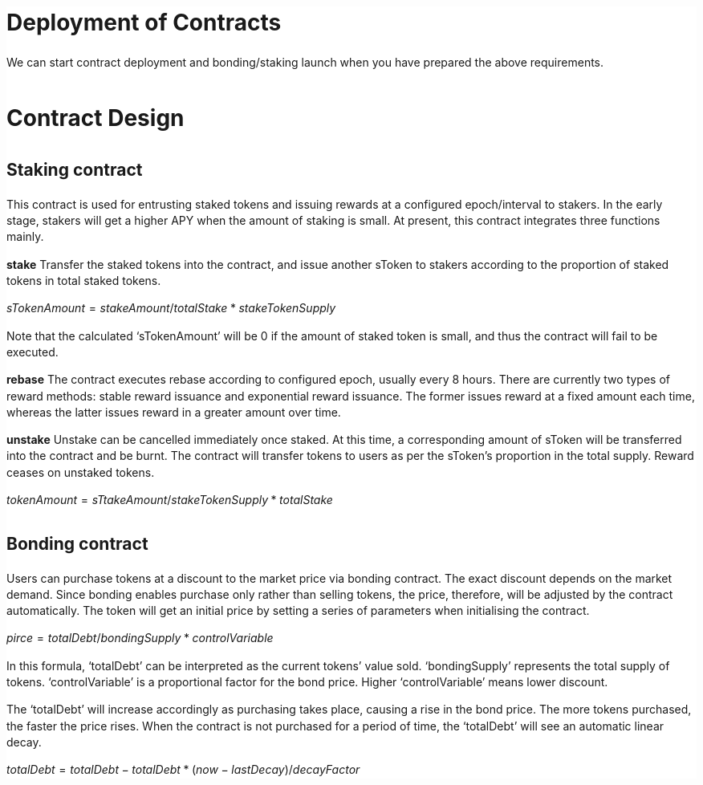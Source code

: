 # Deployment of Contracts
We can start contract deployment and bonding/staking launch when you have prepared the above requirements.
<br />

# Contract Design

## Staking contract
This contract is used for entrusting staked tokens and issuing rewards at a configured epoch/interval to stakers. In the early stage, stakers will get a higher APY when the amount of staking is small. At present, this contract integrates three functions mainly.

**stake**
Transfer the staked tokens into the contract, and issue another sToken to stakers according to the proportion of staked tokens in total staked tokens. 

$sTokenAmount = stakeAmount/totalStake*stakeTokenSupply$

Note that the calculated ‘sTokenAmount’ will be 0 if the amount of staked token is small, and thus the contract will fail to be executed. 

**rebase**
The contract executes rebase according to configured epoch, usually every 8 hours. There are currently two types of reward methods: stable reward issuance and exponential reward issuance. The former issues reward at a fixed amount each time, whereas the latter issues reward in a greater amount over time.

**unstake**
Unstake can be cancelled immediately once staked. At this time, a corresponding amount of sToken will be transferred into the contract and be burnt. The contract will transfer tokens to users as per the sToken’s proportion in the total supply. Reward ceases on unstaked tokens.

$tokenAmount = sTtakeAmount/stakeTokenSupply*totalStake$
<br />

## Bonding contract
Users can purchase tokens at a discount to the market price via bonding contract. The exact discount depends on the market demand. Since bonding enables purchase only rather than selling tokens, the price, therefore, will be adjusted by the contract automatically. The token will get an initial price by setting a series of parameters when initialising the contract.

$pirce=totalDebt/bondingSupply*controlVariable$

In this formula, ‘totalDebt’ can be interpreted as the current tokens’ value sold. ‘bondingSupply’ represents the total supply of tokens. ‘controlVariable’ is a proportional factor for the bond price. Higher ‘controlVariable’ means lower discount.

The ‘totalDebt’ will increase accordingly as purchasing takes place, causing a rise in the bond price. The more tokens purchased, the faster the price rises. When the contract is not purchased for a period of time, the ‘totalDebt’ will see an automatic linear decay.

$totalDebt=totalDebt-totalDebt*(now-lastDecay)/decayFactor$
